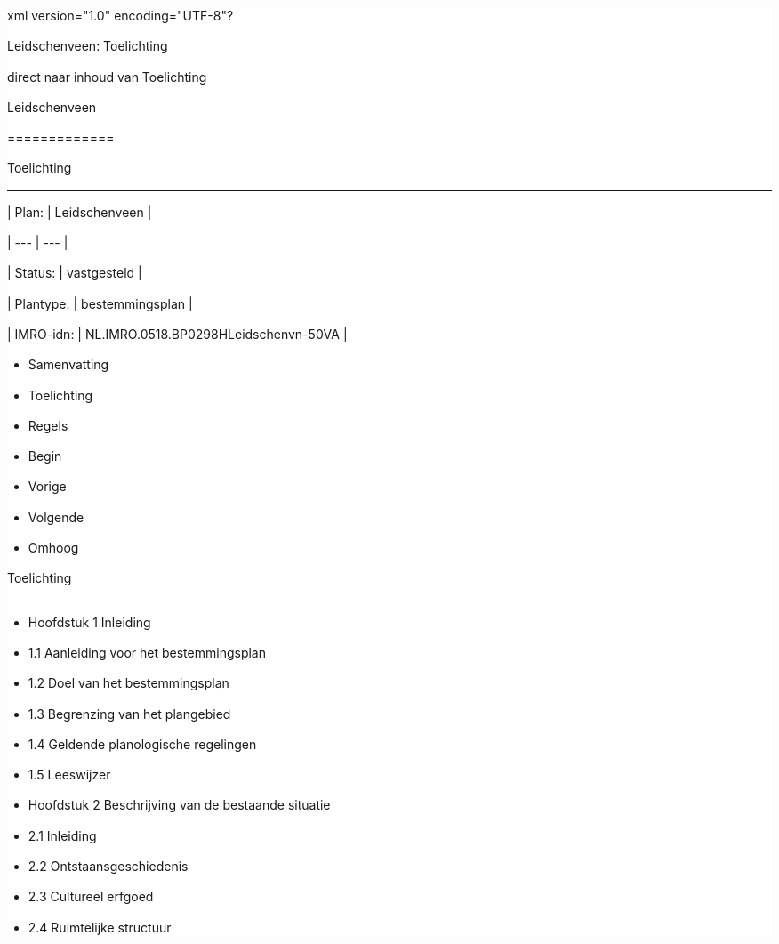 xml version\="1\.0" encoding\="UTF\-8"?

Leidschenveen: Toelichting

direct naar inhoud van Toelichting

Leidschenveen

=============

Toelichting

-----------

| Plan: | Leidschenveen |

| --- | --- |

| Status: | vastgesteld |

| Plantype: | bestemmingsplan |

| IMRO\-idn: | NL.IMRO.0518\.BP0298HLeidschenvn\-50VA |

* Samenvatting

* Toelichting

* Regels

* Begin

* Vorige

* Volgende

* Omhoog

Toelichting

-----------

* Hoofdstuk 1 Inleiding

+ 1\.1 Aanleiding voor het bestemmingsplan

+ 1\.2 Doel van het bestemmingsplan

+ 1\.3 Begrenzing van het plangebied

+ 1\.4 Geldende planologische regelingen

+ 1\.5 Leeswijzer

* Hoofdstuk 2 Beschrijving van de bestaande situatie

+ 2\.1 Inleiding

+ 2\.2 Ontstaansgeschiedenis

+ 2\.3 Cultureel erfgoed

+ 2\.4 Ruimtelijke structuur
